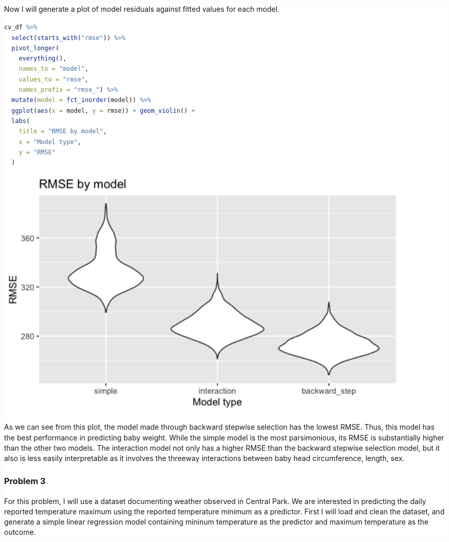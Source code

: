 Now I will generate a plot of model residuals against fitted values for
each model.

``` r
cv_df %>% 
  select(starts_with("rmse")) %>% 
  pivot_longer(
    everything(),
    names_to = "model", 
    values_to = "rmse",
    names_prefix = "rmse_") %>% 
  mutate(model = fct_inorder(model)) %>% 
  ggplot(aes(x = model, y = rmse)) + geom_violin() +
  labs(
    title = "RMSE by model",
    x = "Model type",
    y = "RMSE"
  )
```

<img src="homework_6_files/figure-gfm/unnamed-chunk-10-1.png" width="90%" />

As we can see from this plot, the model made through backward stepwise
selection has the lowest RMSE. Thus, this model has the best performance
in predicting baby weight. While the simple model is the most
parsimonious, its RMSE is substantially higher than the other two
models. The interaction model not only has a higher RMSE than the
backward stepwise selection model, but it also is less easily
interpretable as it involves the threeway interactions between baby head
circumference, length, sex.

### Problem 3

For this problem, I will use a dataset documenting weather observed in
Central Park. We are interested in predicting the daily reported
temperature maximum using the reported temperature minimum as a
predictor. First I will load and clean the dataset, and generate a
simple linear regression model containing mininum temperature as the
predictor and maximum temperature as the outcome.

